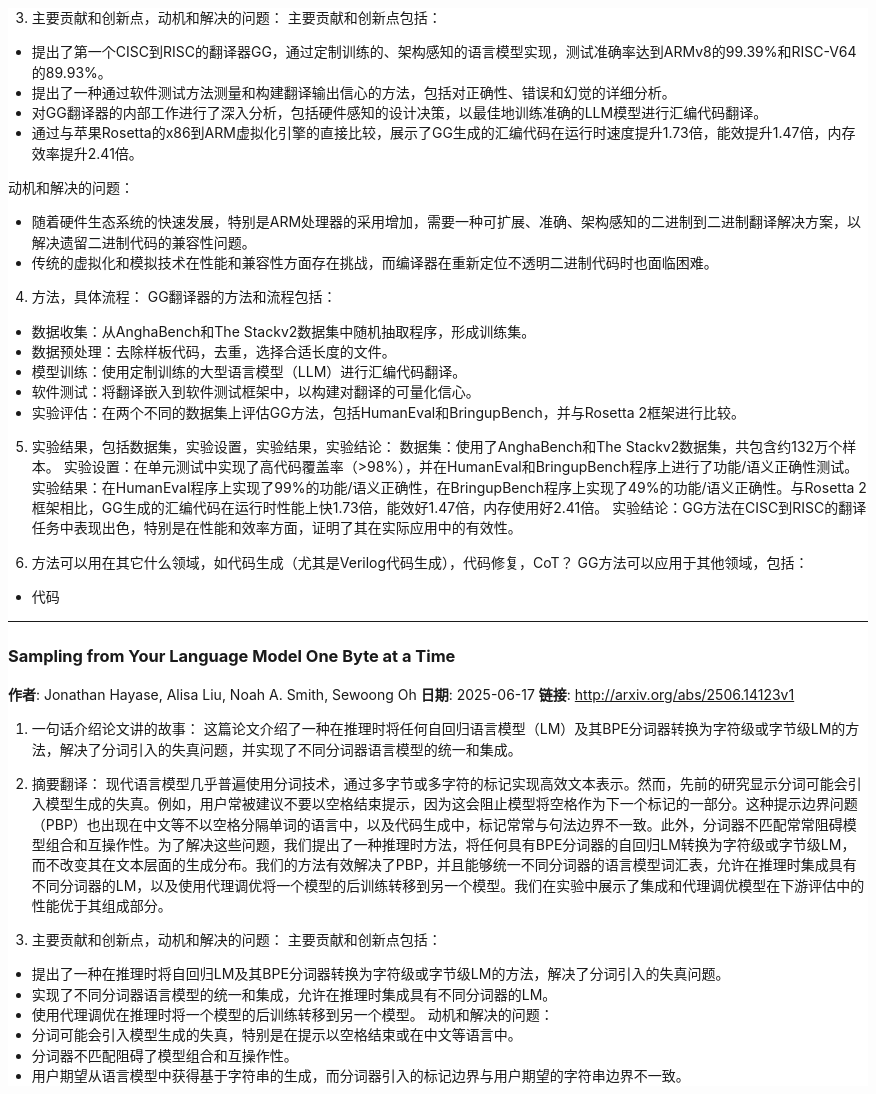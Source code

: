 3. 主要贡献和创新点，动机和解决的问题：
主要贡献和创新点包括：
- 提出了第一个CISC到RISC的翻译器GG，通过定制训练的、架构感知的语言模型实现，测试准确率达到ARMv8的99.39%和RISC-V64的89.93%。
- 提出了一种通过软件测试方法测量和构建翻译输出信心的方法，包括对正确性、错误和幻觉的详细分析。
- 对GG翻译器的内部工作进行了深入分析，包括硬件感知的设计决策，以最佳地训练准确的LLM模型进行汇编代码翻译。
- 通过与苹果Rosetta的x86到ARM虚拟化引擎的直接比较，展示了GG生成的汇编代码在运行时速度提升1.73倍，能效提升1.47倍，内存效率提升2.41倍。

动机和解决的问题：
- 随着硬件生态系统的快速发展，特别是ARM处理器的采用增加，需要一种可扩展、准确、架构感知的二进制到二进制翻译解决方案，以解决遗留二进制代码的兼容性问题。
- 传统的虚拟化和模拟技术在性能和兼容性方面存在挑战，而编译器在重新定位不透明二进制代码时也面临困难。

4. 方法，具体流程：
GG翻译器的方法和流程包括：
- 数据收集：从AnghaBench和The Stackv2数据集中随机抽取程序，形成训练集。
- 数据预处理：去除样板代码，去重，选择合适长度的文件。
- 模型训练：使用定制训练的大型语言模型（LLM）进行汇编代码翻译。
- 软件测试：将翻译嵌入到软件测试框架中，以构建对翻译的可量化信心。
- 实验评估：在两个不同的数据集上评估GG方法，包括HumanEval和BringupBench，并与Rosetta 2框架进行比较。

5. 实验结果，包括数据集，实验设置，实验结果，实验结论：
数据集：使用了AnghaBench和The Stackv2数据集，共包含约132万个样本。
实验设置：在单元测试中实现了高代码覆盖率（>98%），并在HumanEval和BringupBench程序上进行了功能/语义正确性测试。
实验结果：在HumanEval程序上实现了99%的功能/语义正确性，在BringupBench程序上实现了49%的功能/语义正确性。与Rosetta 2框架相比，GG生成的汇编代码在运行时性能上快1.73倍，能效好1.47倍，内存使用好2.41倍。
实验结论：GG方法在CISC到RISC的翻译任务中表现出色，特别是在性能和效率方面，证明了其在实际应用中的有效性。

6. 方法可以用在其它什么领域，如代码生成（尤其是Verilog代码生成），代码修复，CoT？
GG方法可以应用于其他领域，包括：
- 代码

---

### Sampling from Your Language Model One Byte at a Time

**作者**: Jonathan Hayase, Alisa Liu, Noah A. Smith, Sewoong Oh
**日期**: 2025-06-17
**链接**: http://arxiv.org/abs/2506.14123v1

1. 一句话介绍论文讲的故事：
这篇论文介绍了一种在推理时将任何自回归语言模型（LM）及其BPE分词器转换为字符级或字节级LM的方法，解决了分词引入的失真问题，并实现了不同分词器语言模型的统一和集成。

2. 摘要翻译：
现代语言模型几乎普遍使用分词技术，通过多字节或多字符的标记实现高效文本表示。然而，先前的研究显示分词可能会引入模型生成的失真。例如，用户常被建议不要以空格结束提示，因为这会阻止模型将空格作为下一个标记的一部分。这种提示边界问题（PBP）也出现在中文等不以空格分隔单词的语言中，以及代码生成中，标记常常与句法边界不一致。此外，分词器不匹配常常阻碍模型组合和互操作性。为了解决这些问题，我们提出了一种推理时方法，将任何具有BPE分词器的自回归LM转换为字符级或字节级LM，而不改变其在文本层面的生成分布。我们的方法有效解决了PBP，并且能够统一不同分词器的语言模型词汇表，允许在推理时集成具有不同分词器的LM，以及使用代理调优将一个模型的后训练转移到另一个模型。我们在实验中展示了集成和代理调优模型在下游评估中的性能优于其组成部分。

3. 主要贡献和创新点，动机和解决的问题：
主要贡献和创新点包括：
- 提出了一种在推理时将自回归LM及其BPE分词器转换为字符级或字节级LM的方法，解决了分词引入的失真问题。
- 实现了不同分词器语言模型的统一和集成，允许在推理时集成具有不同分词器的LM。
- 使用代理调优在推理时将一个模型的后训练转移到另一个模型。
动机和解决的问题：
- 分词可能会引入模型生成的失真，特别是在提示以空格结束或在中文等语言中。
- 分词器不匹配阻碍了模型组合和互操作性。
- 用户期望从语言模型中获得基于字符串的生成，而分词器引入的标记边界与用户期望的字符串边界不一致。
